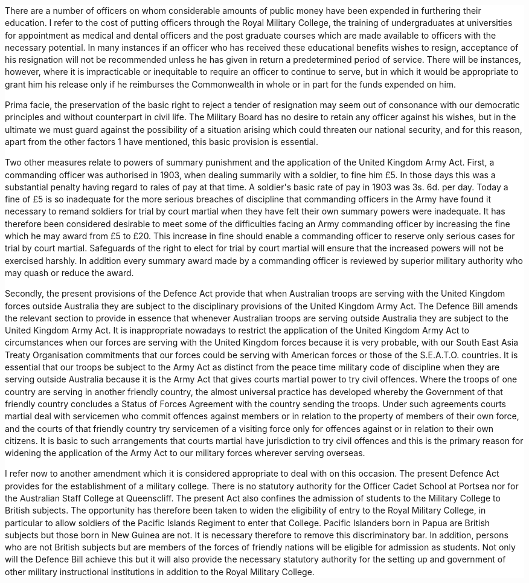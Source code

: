 There are a number of officers on whom considerable amounts of public money have been expended in furthering their education. I refer to the cost of putting officers through the Royal Military College, the training of undergraduates at universities for appointment as medical and dental officers and the post graduate courses which are made available to officers with the necessary potential. In many instances if an officer who has received these educational benefits wishes to resign, acceptance of his resignation will not be recommended unless he has given in return a predetermined period of service. There will be instances, however, where it is impracticable or inequitable to require an officer to continue to serve, but in which it would be appropriate to grant him his release only if he reimburses the Commonwealth in whole or in part for the funds expended on him. 

Prima facie, the preservation of the basic right to reject a tender of resignation may seem out of consonance with our democratic principles and without counterpart in civil life. The Military Board has no desire to retain any officer against his wishes, but in the ultimate we must guard against the possibility of a situation arising which could threaten our national security, and for this reason, apart from the other factors 1 have mentioned, this basic provision is essential. 

Two other measures relate to powers of summary punishment and the application of the United Kingdom Army Act. First, a commanding officer was authorised in 1903, when dealing summarily with a soldier, to fine him £5. In those days this was a substantial penalty having regard to rales of pay at that time. A soldier's basic rate of pay in 1903 was 3s. 6d. per day. Today a fine of £5 is so inadequate for the more serious breaches of discipline that commanding officers in the Army have found it necessary to remand soldiers for trial by court martial when they have felt their own summary powers were inadequate. It has therefore been considered desirable to meet some of the difficulties facing an Army commanding officer by increasing the fine which he may award from £5 to £20. This increase in fine should enable a commanding officer to reserve only serious cases for trial by court martial. Safeguards of the right to elect for trial by court martial will ensure that the increased powers will not be exercised harshly. In addition every summary award made by a commanding officer is reviewed by superior military authority who may quash or reduce the award. 

Secondly, the present provisions of the Defence Act provide that when Australian troops are serving with the United Kingdom forces outside Australia they are subject to the disciplinary provisions of the United Kingdom Army Act. The Defence Bill amends the relevant section to provide in essence that whenever Australian troops are serving outside Australia they are subject  to the United Kingdom Army Act. It is inappropriate nowadays to restrict the application of the United Kingdom Army Act to circumstances when our forces are serving with the United Kingdom forces because it is very probable, with our South East Asia Treaty Organisation commitments that our forces could be serving with American forces or those of the S.E.A.T.O. countries. It is essential that our troops be subject to the Army Act as distinct from the peace time military code of discipline when they are serving outside Australia because it is the Army Act that gives courts martial power to try civil offences. Where the troops of one country are serving in another friendly country, the almost universal practice has developed whereby the Government of that friendly country concludes a Status of Forces Agreement with the country sending the troops. Under such agreements courts martial deal with servicemen who commit offences against members or in relation to the property of members of their own force, and the courts of that friendly country try servicemen of a visiting force only for offences against or in relation to their own citizens. It is basic to such arrangements that courts martial have jurisdiction to try civil offences and this is the primary reason for widening the application of the Army Act to our military forces wherever serving overseas. 

I refer now to another amendment which it is considered appropriate to deal with on this occasion. The present Defence Act provides for the establishment of a military college. There is no statutory authority for the Officer Cadet School at Portsea nor for the Australian Staff College at Queenscliff. The present Act also confines the admission of students to the Military College to British subjects. The opportunity has therefore been taken to widen the eligibility of entry to the Royal Military College, in particular to allow soldiers of the Pacific Islands Regiment to enter that College. Pacific Islanders born in Papua are British subjects but those born in New Guinea are not. It is necessary therefore to remove this discriminatory bar. In addition, persons who are not British subjects but are members of the forces of friendly nations will be eligible for admission as students. Not only will the Defence Bill achieve this but it will also provide the necessary statutory authority for the setting up and government of other military instructional institutions in addition to the Royal Military College. 
